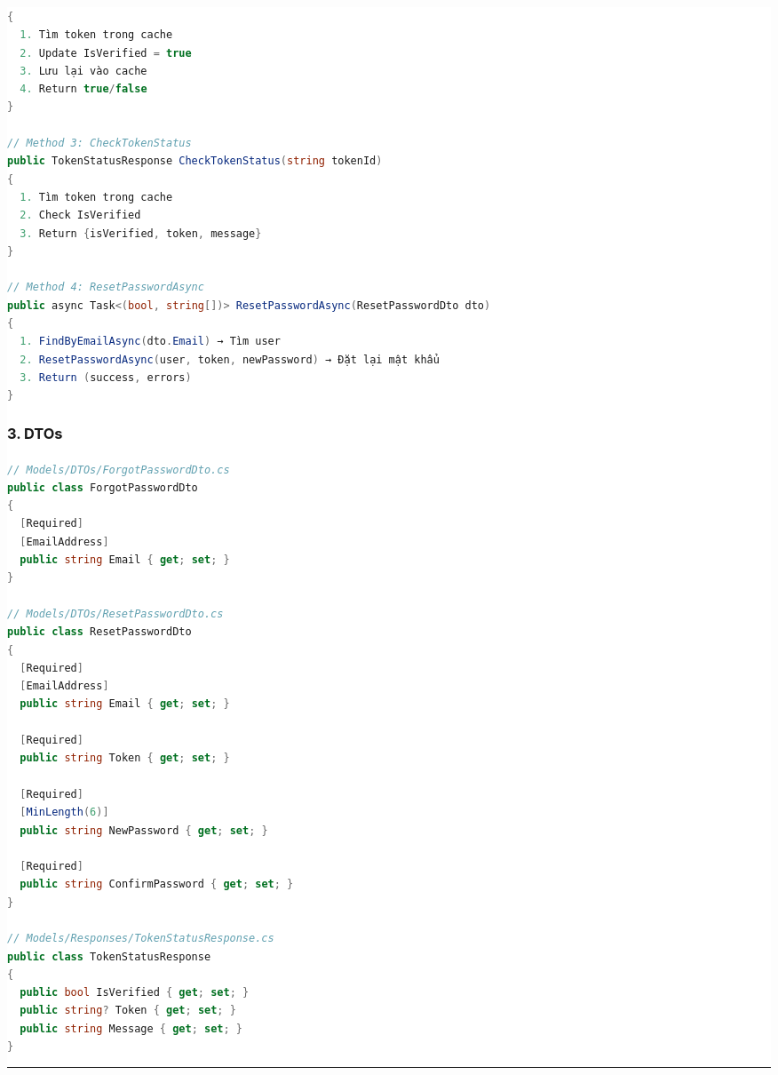 ```csharp
{
  1. Tìm token trong cache
  2. Update IsVerified = true
  3. Lưu lại vào cache
  4. Return true/false
}

// Method 3: CheckTokenStatus
public TokenStatusResponse CheckTokenStatus(string tokenId)
{
  1. Tìm token trong cache
  2. Check IsVerified
  3. Return {isVerified, token, message}
}

// Method 4: ResetPasswordAsync
public async Task<(bool, string[])> ResetPasswordAsync(ResetPasswordDto dto)
{
  1. FindByEmailAsync(dto.Email) → Tìm user
  2. ResetPasswordAsync(user, token, newPassword) → Đặt lại mật khẩu
  3. Return (success, errors)
}
```

### 3. DTOs

```csharp
// Models/DTOs/ForgotPasswordDto.cs
public class ForgotPasswordDto
{
  [Required]
  [EmailAddress]
  public string Email { get; set; }
}

// Models/DTOs/ResetPasswordDto.cs
public class ResetPasswordDto
{
  [Required]
  [EmailAddress]
  public string Email { get; set; }

  [Required]
  public string Token { get; set; }

  [Required]
  [MinLength(6)]
  public string NewPassword { get; set; }

  [Required]
  public string ConfirmPassword { get; set; }
}

// Models/Responses/TokenStatusResponse.cs
public class TokenStatusResponse
{
  public bool IsVerified { get; set; }
  public string? Token { get; set; }
  public string Message { get; set; }
}
```

---